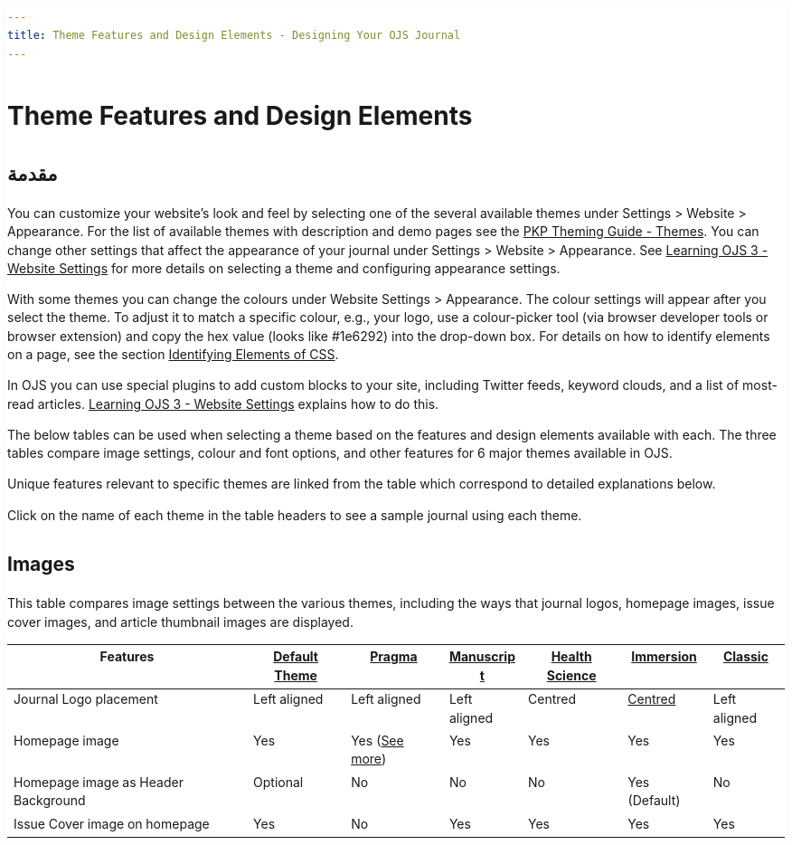 ```yaml
---
title: Theme Features and Design Elements - Designing Your OJS Journal
---
```


# Theme Features and Design Elements

## مقدمة

You can customize your website’s look and feel by selecting one of the several available themes under Settings > Website > Appearance. For the list of available themes with description and demo pages see the [PKP Theming Guide - Themes](/pkp-theming-guide/en/themes). You can change other settings that affect the appearance of your journal under Settings > Website > Appearance. See [Learning OJS 3 - Website Settings](/learning-ojs/en/settings-website#appearance) for more details on selecting a theme and configuring appearance settings.

With some themes you can change the colours under Website Settings > Appearance. The colour settings will appear after you select the theme. To adjust it to match a specific colour, e.g., your logo, use a colour-picker tool (via browser developer tools or browser extension) and copy the hex value (looks like #1e6292) into the drop-down box. For details on how to identify elements on a page, see the section [Identifying Elements of CSS](/designing-your-journal/en/creating-stylesheet.html#identifying-elements).

In OJS you can use special plugins to add custom blocks to your site, including Twitter feeds, keyword clouds, and a list of most-read articles. [Learning OJS 3 - Website Settings](/learning-ojs/en/settings-website#appearance) explains how to do this.

The below tables can be used when selecting a theme based on the features and design elements available with each. The three tables compare image settings, colour and font options, and other features for 6 major themes available in OJS.

Unique features relevant to specific themes are linked from the table which correspond to detailed explanations below.

Click on the name of each theme in the table headers to see a sample journal using each theme.

## Images

This table compares image settings between the various themes, including the ways that journal logos, homepage images, issue cover images, and article thumbnail images are displayed.

| Features                                                                     | [Default Theme](https://demo.publicknowledgeproject.org/ojs3/demo/index.php/demojournal/index) | [Pragma](https://demo.publicknowledgeproject.org/ojs3/demo/index.php/pragma/index) | [Manuscript](https://demo.publicknowledgeproject.org/ojs3/demo/index.php/manuscript/index) | [Health Science](https://demo.publicknowledgeproject.org/ojs3/demo/index.php/health-sciences/index) | [Immersion](https://demo.publicknowledgeproject.org/ojs3/demo/index.php/immersion/index) | [Classic](https://demo.publicknowledgeproject.org/ojs3/demo/index.php/classic/index) |
| ---------------------------------------------------------------------------- | ---------------------------------------------------------------------------------------------- | ---------------------------------------------------------------------------------- | ------------------------------------------------------------------------------------------ | --------------------------------------------------------------------------------------------------- | ---------------------------------------------------------------------------------------- | ------------------------------------------------------------------------------------ |
| Journal Logo placement                                                       | Left aligned                                                                                   | Left aligned                                                                       | Left aligned                                                                               | Centred                                                                                             | [Centred](#logos)                                                                        | Left aligned                                                                         |
| Homepage image                                                               | Yes                                                                                            | Yes ([See more](#homepage-image))                                                  | Yes                                                                                        | Yes                                                                                                 | Yes                                                                                      | Yes                                                                                  |
| Homepage image as Header Background                                          | Optional                                                                                       | No                                                                                 | No                                                                                         | No                                                                                                  | Yes (Default)                                                                            | No                                                                                   |
| Issue Cover image on homepage                                                | Yes                                                                                            | No                                                                                 | Yes                                                                                        | Yes                                                                                                 | Yes                                                                                      | Yes                                                                                  |